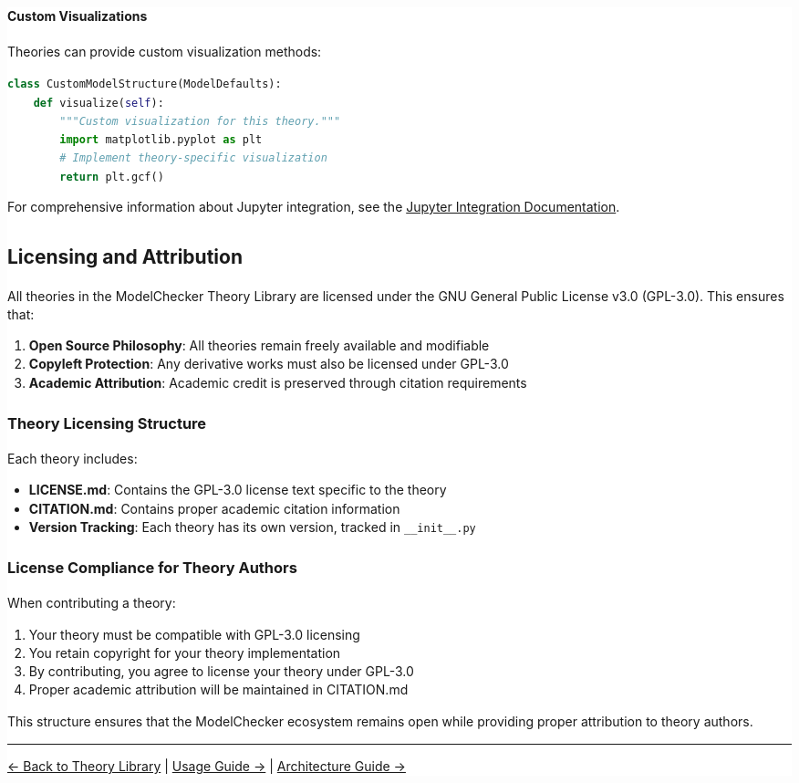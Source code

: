 #### Custom Visualizations

Theories can provide custom visualization methods:

```python
class CustomModelStructure(ModelDefaults):
    def visualize(self):
        """Custom visualization for this theory."""
        import matplotlib.pyplot as plt
        # Implement theory-specific visualization
        return plt.gcf()
```

For comprehensive information about Jupyter integration, see the [Jupyter Integration Documentation](../../jupyter/README.md).

## Licensing and Attribution

All theories in the ModelChecker Theory Library are licensed under the GNU General Public License v3.0 (GPL-3.0). This ensures that:

1. **Open Source Philosophy**: All theories remain freely available and modifiable
2. **Copyleft Protection**: Any derivative works must also be licensed under GPL-3.0
3. **Academic Attribution**: Academic credit is preserved through citation requirements

### Theory Licensing Structure

Each theory includes:

- **LICENSE.md**: Contains the GPL-3.0 license text specific to the theory
- **CITATION.md**: Contains proper academic citation information 
- **Version Tracking**: Each theory has its own version, tracked in `__init__.py`

### License Compliance for Theory Authors

When contributing a theory:

1. Your theory must be compatible with GPL-3.0 licensing
2. You retain copyright for your theory implementation
3. By contributing, you agree to license your theory under GPL-3.0
4. Proper academic attribution will be maintained in CITATION.md

This structure ensures that the ModelChecker ecosystem remains open while providing proper attribution to theory authors.

---

[← Back to Theory Library](../README.md) | [Usage Guide →](USAGE_GUIDE.md) | [Architecture Guide →](THEORY_ARCHITECTURE.md)